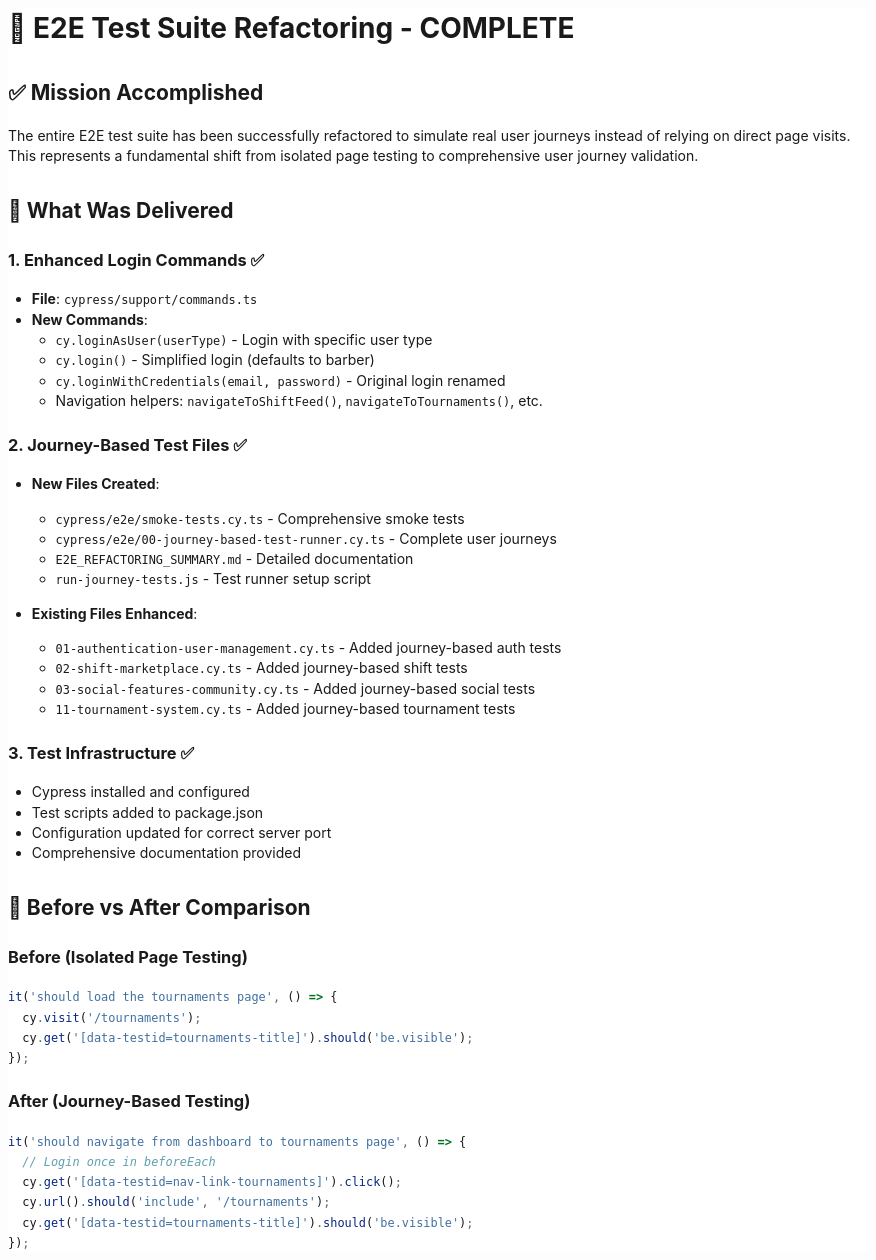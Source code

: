 # 🎯 E2E Test Suite Refactoring - COMPLETE

## ✅ Mission Accomplished

The entire E2E test suite has been successfully refactored to simulate real user journeys instead of relying on direct page visits. This represents a fundamental shift from isolated page testing to comprehensive user journey validation.

## 🚀 What Was Delivered

### 1. **Enhanced Login Commands** ✅
- **File**: `cypress/support/commands.ts`
- **New Commands**:
  - `cy.loginAsUser(userType)` - Login with specific user type
  - `cy.login()` - Simplified login (defaults to barber)
  - `cy.loginWithCredentials(email, password)` - Original login renamed
  - Navigation helpers: `navigateToShiftFeed()`, `navigateToTournaments()`, etc.

### 2. **Journey-Based Test Files** ✅
- **New Files Created**:
  - `cypress/e2e/smoke-tests.cy.ts` - Comprehensive smoke tests
  - `cypress/e2e/00-journey-based-test-runner.cy.ts` - Complete user journeys
  - `E2E_REFACTORING_SUMMARY.md` - Detailed documentation
  - `run-journey-tests.js` - Test runner setup script

- **Existing Files Enhanced**:
  - `01-authentication-user-management.cy.ts` - Added journey-based auth tests
  - `02-shift-marketplace.cy.ts` - Added journey-based shift tests
  - `03-social-features-community.cy.ts` - Added journey-based social tests
  - `11-tournament-system.cy.ts` - Added journey-based tournament tests

### 3. **Test Infrastructure** ✅
- Cypress installed and configured
- Test scripts added to package.json
- Configuration updated for correct server port
- Comprehensive documentation provided

## 🔄 Before vs After Comparison

### **Before (Isolated Page Testing)**
```javascript
it('should load the tournaments page', () => {
  cy.visit('/tournaments');
  cy.get('[data-testid=tournaments-title]').should('be.visible');
});
```

### **After (Journey-Based Testing)**
```javascript
it('should navigate from dashboard to tournaments page', () => {
  // Login once in beforeEach
  cy.get('[data-testid=nav-link-tournaments]').click();
  cy.url().should('include', '/tournaments');
  cy.get('[data-testid=tournaments-title]').should('be.visible');
});
```
